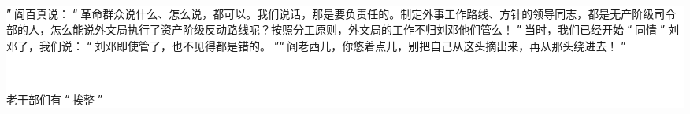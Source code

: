   <span class="s2">
   ”
  </span>
  <span class="s1">
   阎百真说：
  </span>
  <span class="s2">
   “
  </span>
  <span class="s1">
   革命群众说什么、怎么说，都可以。我们说话，那是要负责任的。制定外事工作路线、方针的领导同志，都是无产阶级司令部的人，怎么能说外文局执行了资产阶级反动路线呢？按照分工原则，外文局的工作不归刘邓他们管么！
  </span>
  <span class="s2">
   ”
  </span>
  <span class="s1">
   当时，我们已经开始
  </span>
  <span class="s2">
   “
  </span>
  <span class="s1">
   同情
  </span>
  <span class="s2">
   ”
  </span>
  <span class="s1">
   刘邓了，我们说：
  </span>
  <span class="s2">
   “
  </span>
  <span class="s1">
   刘邓即使管了，也不见得都是错的。
  </span>
  <span class="s2">
   ”“
  </span>
  <span class="s1">
   阎老西儿，你悠着点儿，别把自己从这头摘出来，再从那头绕进去！
  </span>
  <span class="s2">
   ”
  </span>
 </p>
 <p class="p1">
  <span class="s1">
  </span>
  <br/>
 </p>
 <p class="p2">
  <span class="s1">
   老干部们有
  </span>
  <span class="s2">
   “
  </span>
  <span class="s1">
   挨整
  </span>
  <span class="s2">
   ”